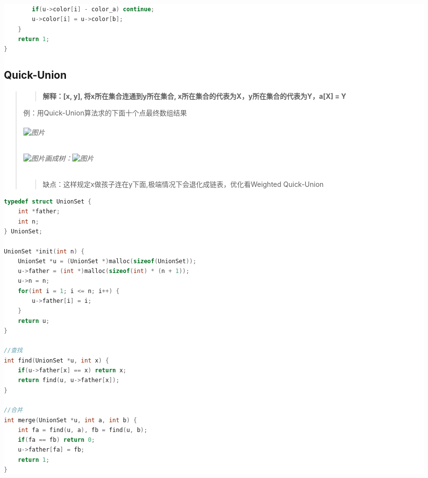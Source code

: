 ~~~c
        if(u->color[i] - color_a) continue;
        u->color[i] = u->color[b];
    }
    return 1;
}
~~~



## Quick-Union

>   >   **解释：[x, y], 将x所在集合连通到y所在集合, x所在集合的代表为X，y所在集合的代表为Y，a[X] = Y**
>
>   例：用Quick-Union算法求的下面十个点最终数组结果
>
>   ###### ![图片](https://static.dingtalk.com/media/lALPDgQ9rxLBpdLMk80DYw_867_147.png_620x10000q90g.jpg?auth_bizType=IM&auth_bizEntity=%7B%22cid%22%3A%224248001%3A742721380%22%2C%22msgId%22%3A%222460064600293%22%7D&bizType=im&open_id=742721380)
>
>   ###### ![图片](https://static.dingtalk.com/media/lALPDgQ9rxLUTUpszQFs_364_108.png_620x10000q90g.jpg?auth_bizType=IM&auth_bizEntity=%7B%22cid%22%3A%224248001%3A742721380%22%2C%22msgId%22%3A%222460784414992%22%7D&bizType=im&open_id=742721380)画成树：![图片](https://static.dingtalk.com/media/lALPDgQ9rxLUTznMlX0_125_149.png_620x10000q90g.jpg?auth_bizType=IM&auth_bizEntity=%7B%22cid%22%3A%224248001%3A742721380%22%2C%22msgId%22%3A%222460880076369%22%7D&bizType=im&open_id=742721380)
>
>   >   缺点：这样规定x做孩子连在y下面,极端情况下会退化成链表，优化看Weighted Quick-Union

~~~c
typedef struct UnionSet {
    int *father;
    int n;
} UnionSet;

UnionSet *init(int n) {
    UnionSet *u = (UnionSet *)malloc(sizeof(UnionSet));
    u->father = (int *)malloc(sizeof(int) * (n + 1));
    u->n = n;
    for(int i = 1; i <= n; i++) {
        u->father[i] = i;
    }
    return u;
}

//查找
int find(UnionSet *u, int x) {
    if(u->father[x] == x) return x;
    return find(u, u->father[x]);
}

//合并
int merge(UnionSet *u, int a, int b) {
    int fa = find(u, a), fb = find(u, b);
    if(fa == fb) return 0;
    u->father[fa] = fb;
    return 1;
}
~~~
